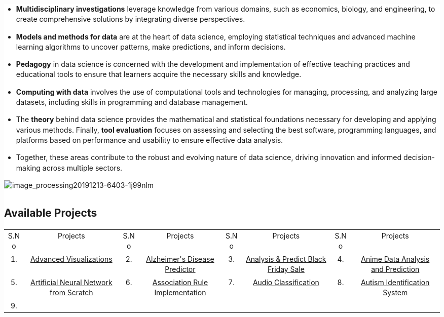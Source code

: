 - **Multidisciplinary investigations** leverage knowledge from various domains, such as economics, biology, and engineering, to create comprehensive solutions by integrating diverse perspectives. 

- **Models and methods for data** are at the heart of data science, employing statistical techniques and advanced machine learning algorithms to uncover patterns, make predictions, and inform decisions.
- **Pedagogy** in data science is concerned with the development and implementation of effective teaching practices and educational tools to ensure that learners acquire the necessary skills and knowledge.
- **Computing with data** involves the use of computational tools and technologies for managing, processing, and analyzing large datasets, including skills in programming and database management.
- The **theory** behind data science provides the mathematical and statistical foundations necessary for developing and applying various methods. Finally, **tool evaluation** focuses on assessing and selecting the best software, programming languages, and platforms based on performance and usability to ensure effective data analysis.
- Together, these areas contribute to the robust and evolving nature of data science, driving innovation and informed decision-making across multiple sectors.


![image_processing20191213-6403-1j99nlm](https://github.com/user-attachments/assets/4041ea94-22d0-4e42-8247-1782c9d02301)


## Available Projects

<table>
<tr>
<td align="center">S.No</td>
<td align="center">Projects</td>
<td align="center">S.No</td>
<td align="center">Projects</td>
<td align="center">S.No</td>
<td align="center">Projects</td>
<td align="center">S.No</td>
<td align="center">Projects</td>
</tr>
<tr align="center">
<td align="center">1.</td>
<td align="center"><a href="https://github.com/Niketkumardheeryan/ML-CaPsule/tree/main/Projects/Advanced%20Visualizations">Advanced Visualizations</a></td>
<td align="center">2.</td>
<td align="center"><a href="https://github.com/Niketkumardheeryan/ML-CaPsule/tree/main/Projects/Alzheimers%20Disease%20Predictor">Alzheimer's Disease Predictor</a></td>
<td align="center">3.</td>
<td align="center"><a href="https://github.com/Niketkumardheeryan/ML-CaPsule/tree/main/Projects/Analysis%20&%20Predict%20Black%20Friday%20Sale">Analysis & Predict Black Friday Sale</a></td>
<td align="center">4.</td>
<td align="center"><a href="https://github.com/Niketkumardheeryan/ML-CaPsule/tree/main/Projects/Anime%20Data%20Analysis%20and%20Prediction">Anime Data Analysis and Prediction</a></td>
</tr>
<tr align="center">
<td align="center">5.</td>
<td align="center"><a href="https://github.com/Niketkumardheeryan/ML-CaPsule/tree/main/Projects/Artificial%20Neural%20Network%20from%20Scratch">Artificial Neural Network from Scratch</a></td>
<td align="center">6.</td>
<td align="center"><a href="https://github.com/Niketkumardheeryan/ML-CaPsule/tree/main/Projects/Association%20Rule%20Implementation">Association Rule Implementation</a></td>
<td align="center">7.</td>
<td align="center"><a href="https://github.com/Niketkumardheeryan/ML-CaPsule/tree/main/Projects/Audio%20Classification">Audio Classification</a></td>
<td align="center">8.</td>
<td align="center"><a href="https://github.com/Niketkumardheeryan/ML-CaPsule/tree/main/Projects/Autism%20Identification%20System">Autism Identification System</a></td>
</tr>
<tr align="center">
<td align="center">9.</td>